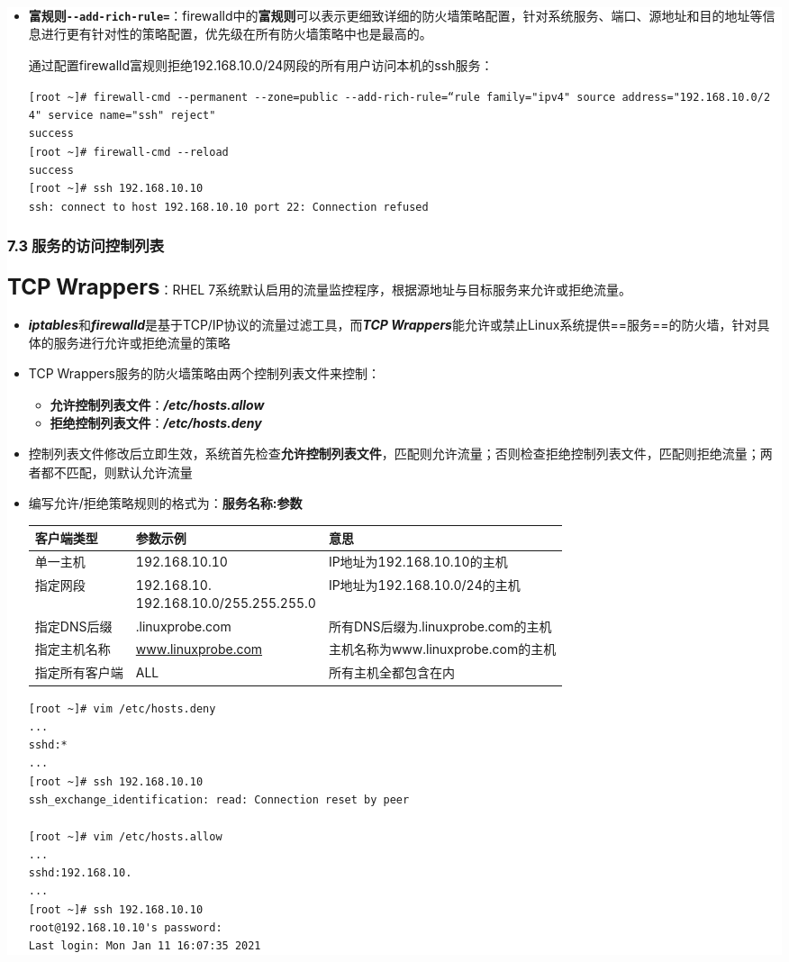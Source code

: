 - **富规则`--add-rich-rule=`**：firewalld中的**富规则**可以表示更细致详细的防火墙策略配置，针对系统服务、端口、源地址和目的地址等信息进行更有针对性的策略配置，优先级在所有防火墙策略中也是最高的。

  通过配置firewalld富规则拒绝192.168.10.0/24网段的所有用户访问本机的ssh服务：

  ```shell
  [root ~]# firewall-cmd --permanent --zone=public --add-rich-rule=“rule family="ipv4" source address="192.168.10.0/24" service name="ssh" reject"
  success
  [root ~]# firewall-cmd --reload
  success
  [root ~]# ssh 192.168.10.10
  ssh: connect to host 192.168.10.10 port 22: Connection refused
  ```

### 7.3 服务的访问控制列表

<font size=5>**TCP Wrappers**</font>：RHEL 7系统默认启用的流量监控程序，根据源地址与目标服务来允许或拒绝流量。

- ***iptables***和***firewalld***是基于TCP/IP协议的流量过滤工具，而***TCP Wrappers***能允许或禁止Linux系统提供==服务==的防火墙，针对具体的服务进行允许或拒绝流量的策略

- TCP Wrappers服务的防火墙策略由两个控制列表文件来控制：

  - **允许控制列表文件**：***/etc/hosts.allow***
  - **拒绝控制列表文件**：***/etc/hosts.deny***

- 控制列表文件修改后立即生效，系统首先检查**允许控制列表文件**，匹配则允许流量；否则检查拒绝控制列表文件，匹配则拒绝流量；两者都不匹配，则默认允许流量

- 编写允许/拒绝策略规则的格式为：**服务名称:参数**

  | 客户端类型     | 参数示例                                   | 意思                               |
  | -------------- | ------------------------------------------ | ---------------------------------- |
  | 单一主机       | 192.168.10.10                              | IP地址为192.168.10.10的主机        |
  | 指定网段       | 192.168.10.<br/>192.168.10.0/255.255.255.0 | IP地址为192.168.10.0/24的主机      |
  | 指定DNS后缀    | .linuxprobe.com                            | 所有DNS后缀为.linuxprobe.com的主机 |
  | 指定主机名称   | www.linuxprobe.com                         | 主机名称为www.linuxprobe.com的主机 |
  | 指定所有客户端 | ALL                                        | 所有主机全都包含在内               |

  ```shell
  [root ~]# vim /etc/hosts.deny
  ...
  sshd:*
  ...
  [root ~]# ssh 192.168.10.10
  ssh_exchange_identification: read: Connection reset by peer
  
  [root ~]# vim /etc/hosts.allow
  ...
  sshd:192.168.10.
  ...
  [root ~]# ssh 192.168.10.10
  root@192.168.10.10's password:
  Last login: Mon Jan 11 16:07:35 2021
  ```
